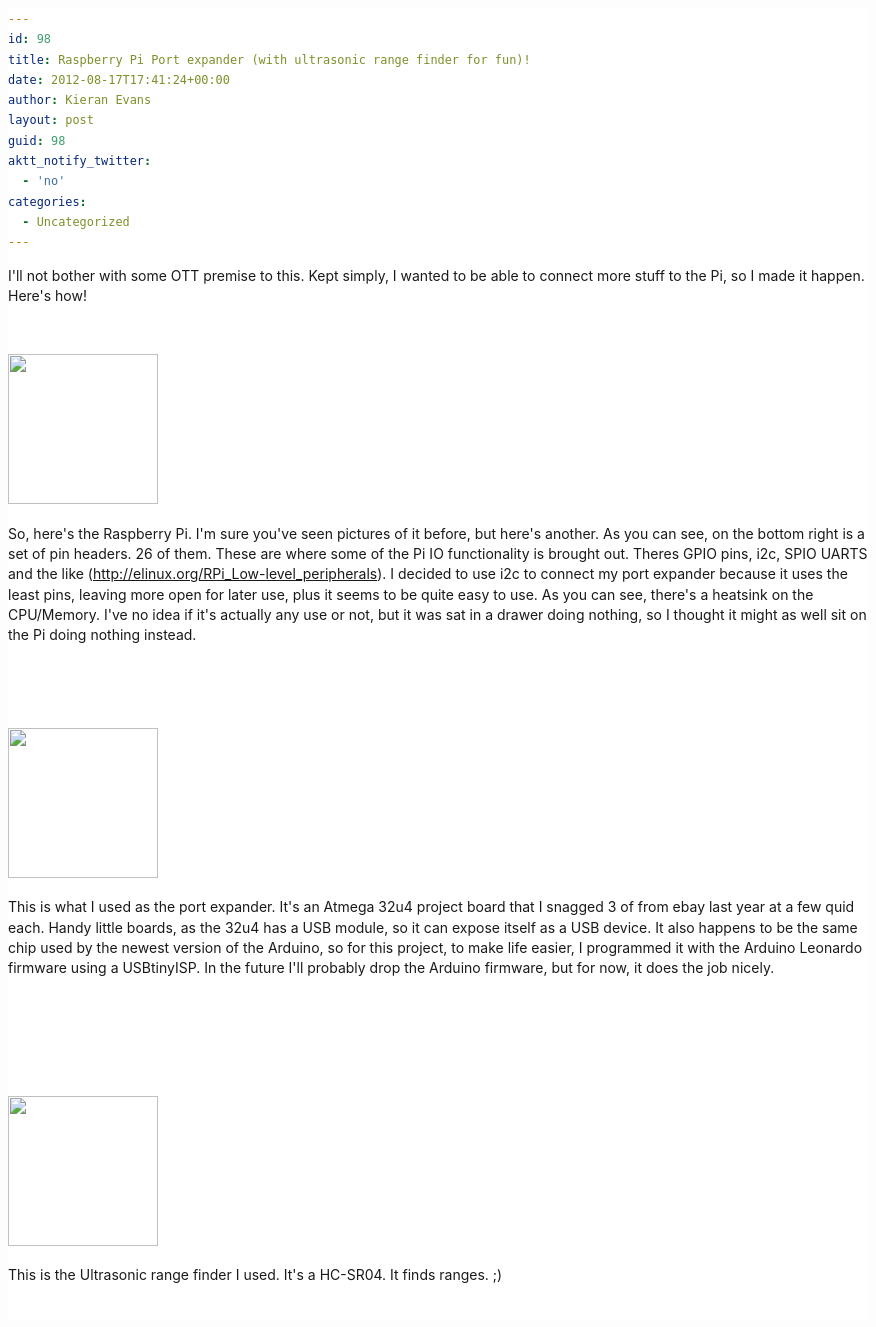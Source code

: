 ```yaml
---
id: 98
title: Raspberry Pi Port expander (with ultrasonic range finder for fun)!
date: 2012-08-17T17:41:24+00:00
author: Kieran Evans
layout: post
guid: 98
aktt_notify_twitter:
  - 'no'
categories:
  - Uncategorized
---
```

I'll not bother with some OTT premise to this. Kept simply, I wanted to be able to connect more stuff to the Pi, so I made it happen. Here's how!

&nbsp;

<img class="alignleft size-thumbnail wp-image-76" title="2012-08-13 17.58.02" alt="" src="http://kdevans.co.uk/wp-content/uploads/2012/08/2012-08-13-17.58.02-150x150.jpg" width="150" height="150" />

So, here's the Raspberry Pi. I'm sure you've seen pictures of it before, but here's another. As you can see, on the bottom right is a set of pin headers. 26 of them. These are where some of the Pi IO functionality is brought out. Theres GPIO pins, i2c, SPIO UARTS and the like (<a href="http://elinux.org/RPi_Low-level_peripherals">http://elinux.org/RPi_Low-level_peripherals</a>). I decided to use i2c to connect my port expander because it uses the least pins, leaving more open for later use, plus it seems to be quite easy to use. As you can see, there's a heatsink on the CPU/Memory. I've no idea if it's actually any use or not, but it was sat in a drawer doing nothing, so I thought it might as well sit on the Pi doing nothing instead.

&nbsp;

&nbsp;

<img class="alignleft size-thumbnail wp-image-100" title="2012-08-17 15.36.30" alt="" src="http://kdevans.co.uk/wp-content/uploads/2012/08/2012-08-17-15.36.30-150x150.jpg" width="150" height="150" />

This is what I used as the port expander. It's an Atmega 32u4 project board that I snagged 3 of from ebay last year at a few quid each. Handy little boards, as the 32u4 has a USB module, so it can expose itself as a USB device. It also happens to be the same chip used by the newest version of the Arduino, so for this project, to make life easier, I programmed it with the Arduino Leonardo firmware using a USBtinyISP. In the future I'll probably drop the Arduino firmware, but for now, it does the job nicely.

&nbsp;

&nbsp;

&nbsp;

<a href="http://kdevans.co.uk/?attachment_id=101" rel="attachment wp-att-101"><img class="alignleft size-thumbnail wp-image-101" title="2012-08-17 15.42.17" alt="" src="http://kdevans.co.uk/wp-content/uploads/2012/08/2012-08-17-15.42.17-e1345214603438-150x150.jpg" width="150" height="150" /></a>

This is the Ultrasonic range finder I used. It's a HC-SR04. It finds ranges. ;)

&nbsp;
